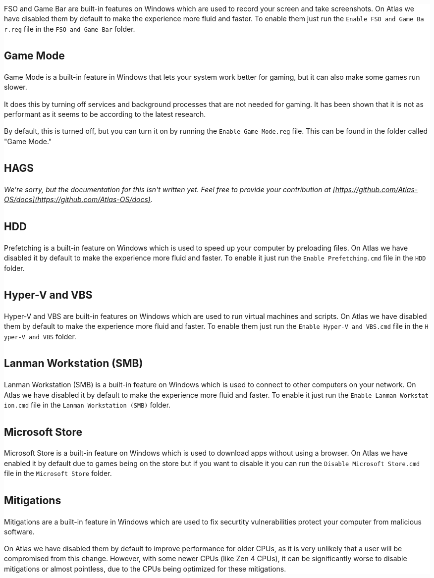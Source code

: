 FSO and Game Bar are built-in features on Windows which are used to record your screen and take screenshots. On Atlas we have disabled them by default to make the experience more fluid and faster. To enable them just run the `Enable FSO and Game Bar.reg` file in the `FSO and Game Bar` folder.

## Game Mode

Game Mode is a built-in feature in Windows that lets your system work better for gaming, but it can also make some games run slower.

It does this by turning off services and background processes that are not needed for gaming. It has been shown that it is not as performant as it seems to be according to the latest research.

By default, this is turned off, but you can turn it on by running the ``Enable Game Mode.reg`` file. This can be found in the folder called "Game Mode."

## HAGS

*We're sorry, but the documentation for this isn't written yet. Feel free to provide your contribution at [https://github.com/Atlas-OS/docs](https://github.com/Atlas-OS/docs).*

## HDD

Prefetching is a built-in feature on Windows which is used to speed up your computer by preloading files. On Atlas we have disabled it by default to make the experience more fluid and faster. To enable it just run the `Enable Prefetching.cmd` file in the `HDD` folder.

## Hyper-V and VBS

Hyper-V and VBS are built-in features on Windows which are used to run virtual machines and scripts. On Atlas we have disabled them by default to make the experience more fluid and faster. To enable them just run the `Enable Hyper-V and VBS.cmd` file in the `Hyper-V and VBS` folder.

## Lanman Workstation (SMB)

Lanman Workstation (SMB) is a built-in feature on Windows which is used to connect to other computers on your network. On Atlas we have disabled it by default to make the experience more fluid and faster. To enable it just run the `Enable Lanman Workstation.cmd` file in the `Lanman Workstation (SMB)` folder.

## Microsoft Store

Microsoft Store is a built-in feature on Windows which is used to download apps without using a browser. On Atlas we have enabled it by default due to games being on the store but if you want to disable it you can run the `Disable Microsoft Store.cmd` file in the `Microsoft Store` folder.

## Mitigations

Mitigations are a built-in feature in Windows which are used to fix securtity vulnerabilities protect your computer from malicious software.

On Atlas we have disabled them by default to improve performance for older CPUs, as it is very unlikely that a user will be compromised from this change. However, with some newer CPUs (like Zen 4 CPUs), it can be significantly worse to disable mitigations or almost pointless, due to the CPUs being optimized for these mitigations.

